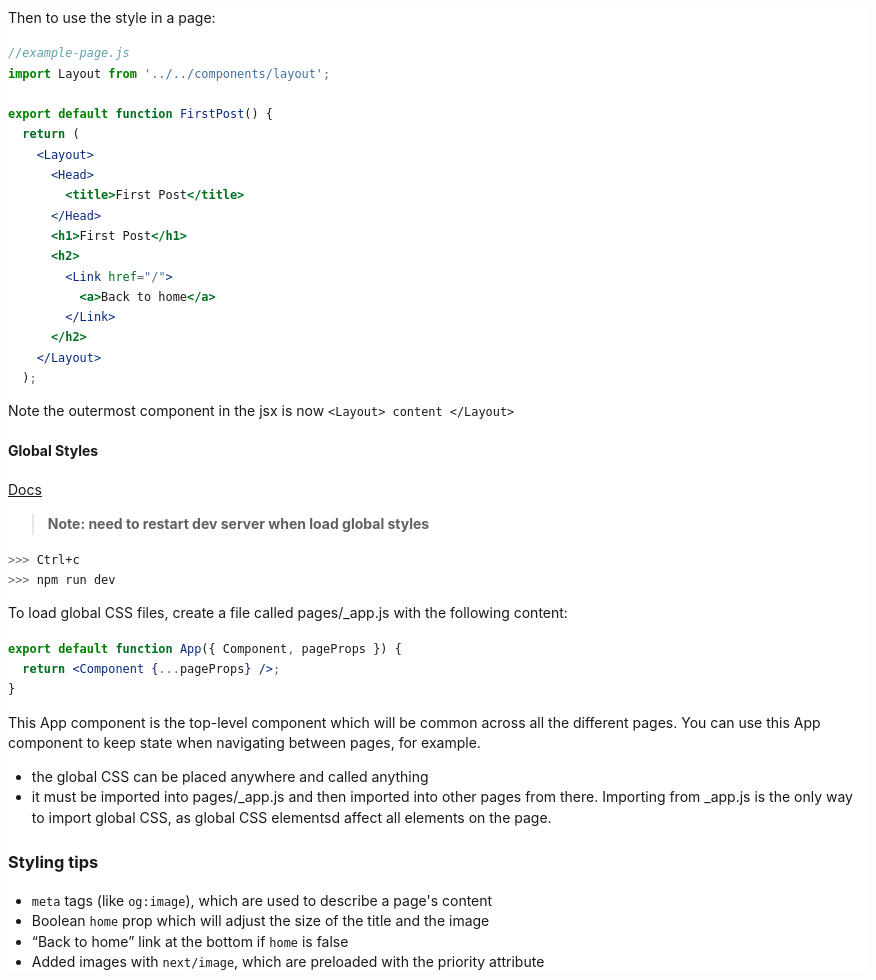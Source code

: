 Then to use the style in a page:

```jsx
//example-page.js
import Layout from '../../components/layout';

export default function FirstPost() {
  return (
    <Layout>
      <Head>
        <title>First Post</title>
      </Head>
      <h1>First Post</h1>
      <h2>
        <Link href="/">
          <a>Back to home</a>
        </Link>
      </h2>
    </Layout>
  );
```
Note the outermost component in the jsx is now `<Layout> content </Layout>`

#### Global Styles
[Docs](https://nextjs.org/docs/basic-features/built-in-css-support#adding-a-global-stylesheet)

> **Note: need to restart dev server when load global styles**

```bash
>>> Ctrl+c
>>> npm run dev
```


To load global CSS files, create a file called pages/_app.js with the following content:

```jsx
export default function App({ Component, pageProps }) {
  return <Component {...pageProps} />;
}
```

This App component is the top-level component which will be common across all the different pages. You can use this App component to keep state when navigating between pages, for example.

- the global CSS can be placed anywhere and called anything
- it must be imported into pages/_app.js and then imported into other pages from there. Importing from _app.js is the only way to import global CSS, as global CSS elementsd affect all elements on the page.


### Styling tips

- `meta` tags (like `og:image`), which are used to describe a page's content
- Boolean `home` prop which will adjust the size of the title and the image
- “Back to home” link at the bottom if `home` is false
- Added images with `next/image`, which are preloaded with the priority attribute
